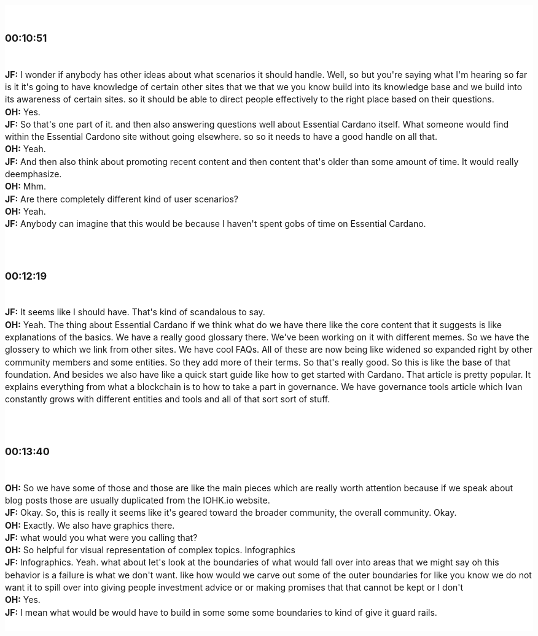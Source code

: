  

### 00:10:51

   
**JF:** I wonder if anybody has other ideas about what scenarios it should handle. Well, so but you're saying what I'm hearing so far is it it's going to have knowledge of certain other sites that we that we you know build into its knowledge base and we build into its awareness of certain sites. so it should be able to direct people effectively to the right place based on their questions.  
**OH:** Yes.  
**JF:** So that's one part of it. and then also answering questions well about Essential Cardano itself. What someone would find within the Essential Cardono site without going elsewhere. so so it needs to have a good handle on all that.  
**OH:** Yeah.  
**JF:** And then also think about promoting recent content and then content that's older than some amount of time. It would really deemphasize.  
**OH:** Mhm.  
**JF:** Are there completely different kind of user scenarios?  
**OH:** Yeah.  
**JF:** Anybody can imagine that this would be because I haven't spent gobs of time on Essential Cardano.  
   
 

### 00:12:19

   
**JF:** It seems like I should have. That's kind of scandalous to say.  
**OH:** Yeah. The thing about Essential Cardano if we think what do we have there like the core content that it suggests is like explanations of the basics. We have a really good glossary there. We've been working on it with different memes. So we have the glossery to which we link from other sites. We have cool FAQs. All of these are now being like widened so expanded right by other community members and some entities. So they add more of their terms. So that's really good. So this is like the base of that foundation. And besides we also have like a quick start guide like how to get started with Cardano. That article is pretty popular. It explains everything from what a blockchain is to how to take a part in governance. We have governance tools article which Ivan constantly grows with different entities and tools and all of that sort sort of stuff.  
   
 

### 00:13:40

   
**OH:** So we have some of those and those are like the main pieces which are really worth attention because if we speak about blog posts those are usually duplicated from the IOHK.io website.  
**JF:** Okay. So, this is really it seems like it's geared toward the broader community, the overall community. Okay.  
**OH:** Exactly. We also have graphics there.  
**JF:** what would you what were you calling that?  
**OH:** So helpful for visual representation of complex topics. Infographics  
**JF:** Infographics. Yeah. what about let's look at the boundaries of what would fall over into areas that we might say oh this behavior is a failure is what we don't want. like how would we carve out some of the outer boundaries for like you know we do not want it to spill over into giving people investment advice or or making promises that that cannot be kept or I don't  
**OH:** Yes.  
**JF:** I mean what would be would have to build in some some some boundaries to kind of give it guard rails.  
   